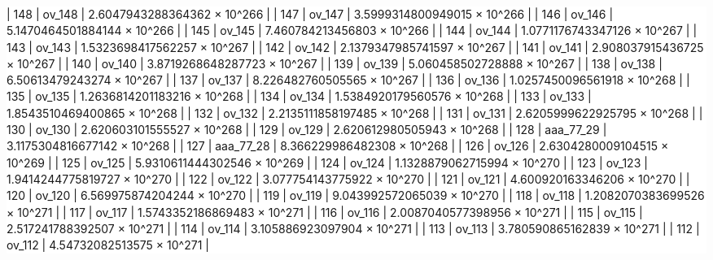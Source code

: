 | 148 | ov_148 | 2.6047943288364362 × 10^266 |
| 147 | ov_147 | 3.5999314800949015 × 10^266 |
| 146 | ov_146 | 5.1470464501884144 × 10^266 |
| 145 | ov_145 | 7.460784213456803 × 10^266 |
| 144 | ov_144 | 1.0771176743347126 × 10^267 |
| 143 | ov_143 | 1.5323698417562257 × 10^267 |
| 142 | ov_142 | 2.1379347985741597 × 10^267 |
| 141 | ov_141 | 2.908037915436725 × 10^267 |
| 140 | ov_140 | 3.8719268648287723 × 10^267 |
| 139 | ov_139 | 5.060458502728888 × 10^267 |
| 138 | ov_138 | 6.50613479243274 × 10^267 |
| 137 | ov_137 | 8.226482760505565 × 10^267 |
| 136 | ov_136 | 1.0257450096561918 × 10^268 |
| 135 | ov_135 | 1.2636814201183216 × 10^268 |
| 134 | ov_134 | 1.5384920179560576 × 10^268 |
| 133 | ov_133 | 1.8543510469400865 × 10^268 |
| 132 | ov_132 | 2.2135111858197485 × 10^268 |
| 131 | ov_131 | 2.6205999622925795 × 10^268 |
| 130 | ov_130 | 2.620603101555527 × 10^268 |
| 129 | ov_129 | 2.620612980505943 × 10^268 |
| 128 | aaa_77_29 | 3.1175304816677142 × 10^268 |
| 127 | aaa_77_28 | 8.366229986482308 × 10^268 |
| 126 | ov_126 | 2.6304280009104515 × 10^269 |
| 125 | ov_125 | 5.9310611444302546 × 10^269 |
| 124 | ov_124 | 1.1328879062715994 × 10^270 |
| 123 | ov_123 | 1.9414244775819727 × 10^270 |
| 122 | ov_122 | 3.077754143775922 × 10^270 |
| 121 | ov_121 | 4.600920163346206 × 10^270 |
| 120 | ov_120 | 6.569975874204244 × 10^270 |
| 119 | ov_119 | 9.043992572065039 × 10^270 |
| 118 | ov_118 | 1.2082070383699526 × 10^271 |
| 117 | ov_117 | 1.5743352186869483 × 10^271 |
| 116 | ov_116 | 2.0087040577398956 × 10^271 |
| 115 | ov_115 | 2.517241788392507 × 10^271 |
| 114 | ov_114 | 3.105886923097904 × 10^271 |
| 113 | ov_113 | 3.780590865162839 × 10^271 |
| 112 | ov_112 | 4.54732082513575 × 10^271 |